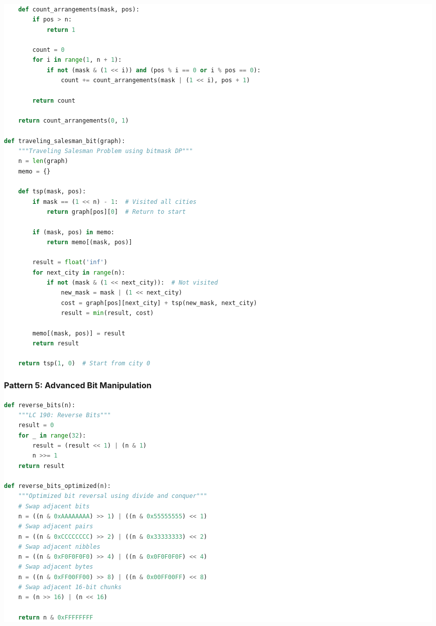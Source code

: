 ```python
    def count_arrangements(mask, pos):
        if pos > n:
            return 1
        
        count = 0
        for i in range(1, n + 1):
            if not (mask & (1 << i)) and (pos % i == 0 or i % pos == 0):
                count += count_arrangements(mask | (1 << i), pos + 1)
        
        return count
    
    return count_arrangements(0, 1)

def traveling_salesman_bit(graph):
    """Traveling Salesman Problem using bitmask DP"""
    n = len(graph)
    memo = {}
    
    def tsp(mask, pos):
        if mask == (1 << n) - 1:  # Visited all cities
            return graph[pos][0]  # Return to start
        
        if (mask, pos) in memo:
            return memo[(mask, pos)]
        
        result = float('inf')
        for next_city in range(n):
            if not (mask & (1 << next_city)):  # Not visited
                new_mask = mask | (1 << next_city)
                cost = graph[pos][next_city] + tsp(new_mask, next_city)
                result = min(result, cost)
        
        memo[(mask, pos)] = result
        return result
    
    return tsp(1, 0)  # Start from city 0
```

### **Pattern 5: Advanced Bit Manipulation**
```python
def reverse_bits(n):
    """LC 190: Reverse Bits"""
    result = 0
    for _ in range(32):
        result = (result << 1) | (n & 1)
        n >>= 1
    return result

def reverse_bits_optimized(n):
    """Optimized bit reversal using divide and conquer"""
    # Swap adjacent bits
    n = ((n & 0xAAAAAAAA) >> 1) | ((n & 0x55555555) << 1)
    # Swap adjacent pairs
    n = ((n & 0xCCCCCCCC) >> 2) | ((n & 0x33333333) << 2)
    # Swap adjacent nibbles
    n = ((n & 0xF0F0F0F0) >> 4) | ((n & 0x0F0F0F0F) << 4)
    # Swap adjacent bytes
    n = ((n & 0xFF00FF00) >> 8) | ((n & 0x00FF00FF) << 8)
    # Swap adjacent 16-bit chunks
    n = (n >> 16) | (n << 16)
    
    return n & 0xFFFFFFFF

```
